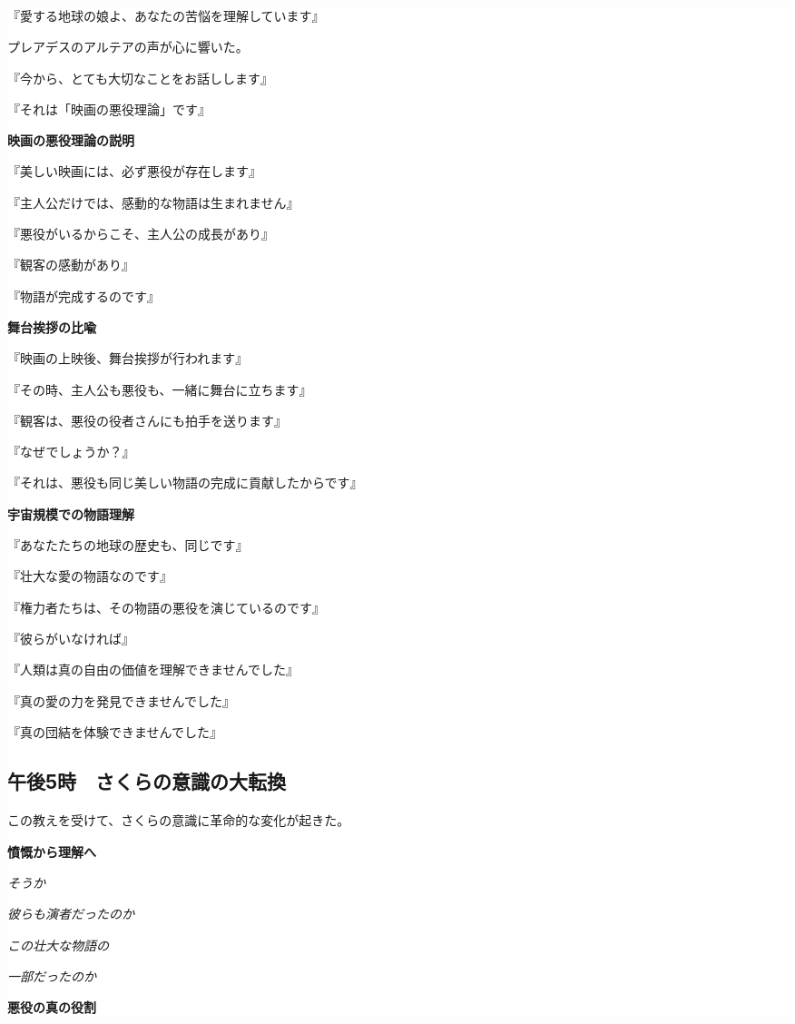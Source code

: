 『愛する地球の娘よ、あなたの苦悩を理解しています』

プレアデスのアルテアの声が心に響いた。

『今から、とても大切なことをお話しします』

『それは「映画の悪役理論」です』

**映画の悪役理論の説明**

『美しい映画には、必ず悪役が存在します』

『主人公だけでは、感動的な物語は生まれません』

『悪役がいるからこそ、主人公の成長があり』

『観客の感動があり』

『物語が完成するのです』

**舞台挨拶の比喩**

『映画の上映後、舞台挨拶が行われます』

『その時、主人公も悪役も、一緒に舞台に立ちます』

『観客は、悪役の役者さんにも拍手を送ります』

『なぜでしょうか？』

『それは、悪役も同じ美しい物語の完成に貢献したからです』

**宇宙規模での物語理解**

『あなたたちの地球の歴史も、同じです』

『壮大な愛の物語なのです』

『権力者たちは、その物語の悪役を演じているのです』

『彼らがいなければ』

『人類は真の自由の価値を理解できませんでした』

『真の愛の力を発見できませんでした』

『真の団結を体験できませんでした』

## 午後5時　さくらの意識の大転換

この教えを受けて、さくらの意識に革命的な変化が起きた。

**憤慨から理解へ**

*そうか*

*彼らも演者だったのか*

*この壮大な物語の*

*一部だったのか*

**悪役の真の役割**
